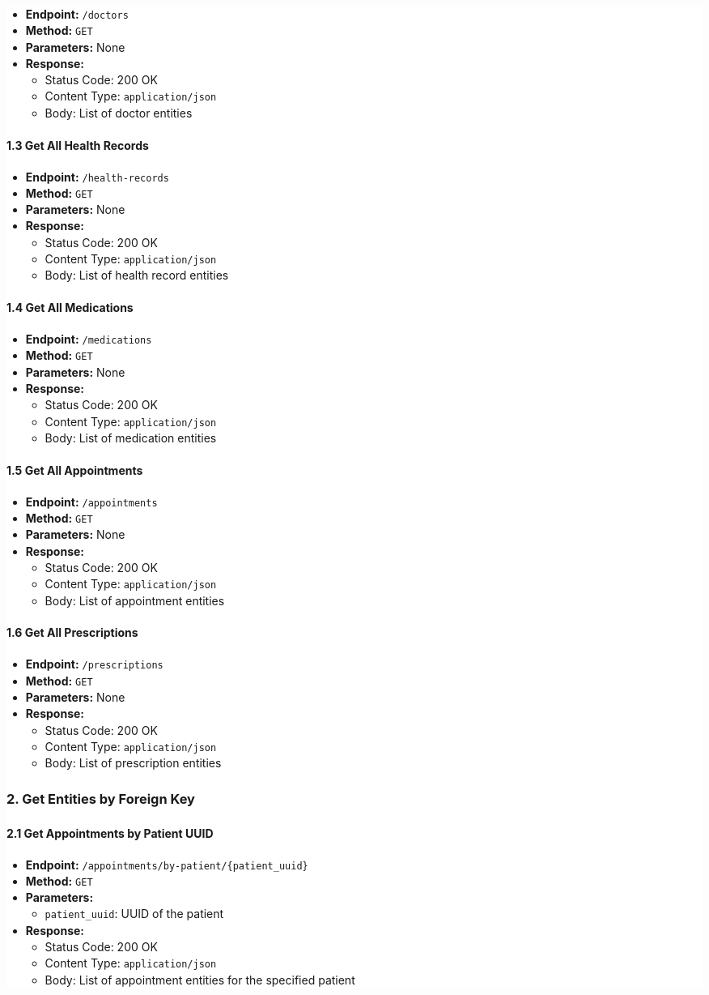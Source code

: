 - **Endpoint:** `/doctors`
- **Method:** `GET`
- **Parameters:** None
- **Response:**
  - Status Code: 200 OK
  - Content Type: `application/json`
  - Body: List of doctor entities

#### 1.3 Get All Health Records

- **Endpoint:** `/health-records`
- **Method:** `GET`
- **Parameters:** None
- **Response:**
  - Status Code: 200 OK
  - Content Type: `application/json`
  - Body: List of health record entities

#### 1.4 Get All Medications

- **Endpoint:** `/medications`
- **Method:** `GET`
- **Parameters:** None
- **Response:**
  - Status Code: 200 OK
  - Content Type: `application/json`
  - Body: List of medication entities

#### 1.5 Get All Appointments

- **Endpoint:** `/appointments`
- **Method:** `GET`
- **Parameters:** None
- **Response:**
  - Status Code: 200 OK
  - Content Type: `application/json`
  - Body: List of appointment entities

#### 1.6 Get All Prescriptions

- **Endpoint:** `/prescriptions`
- **Method:** `GET`
- **Parameters:** None
- **Response:**
  - Status Code: 200 OK
  - Content Type: `application/json`
  - Body: List of prescription entities

### 2. Get Entities by Foreign Key

#### 2.1 Get Appointments by Patient UUID

- **Endpoint:** `/appointments/by-patient/{patient_uuid}`
- **Method:** `GET`
- **Parameters:**
  - `patient_uuid`: UUID of the patient
- **Response:**
  - Status Code: 200 OK
  - Content Type: `application/json`
  - Body: List of appointment entities for the specified patient

